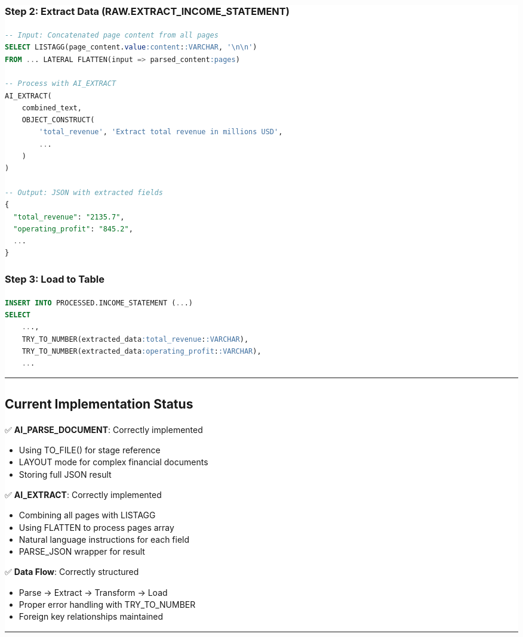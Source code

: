 ### Step 2: Extract Data (RAW.EXTRACT_INCOME_STATEMENT)
```sql
-- Input: Concatenated page content from all pages
SELECT LISTAGG(page_content.value:content::VARCHAR, '\n\n')
FROM ... LATERAL FLATTEN(input => parsed_content:pages)

-- Process with AI_EXTRACT
AI_EXTRACT(
    combined_text,
    OBJECT_CONSTRUCT(
        'total_revenue', 'Extract total revenue in millions USD',
        ...
    )
)

-- Output: JSON with extracted fields
{
  "total_revenue": "2135.7",
  "operating_profit": "845.2",
  ...
}
```

### Step 3: Load to Table
```sql
INSERT INTO PROCESSED.INCOME_STATEMENT (...)
SELECT 
    ...,
    TRY_TO_NUMBER(extracted_data:total_revenue::VARCHAR),
    TRY_TO_NUMBER(extracted_data:operating_profit::VARCHAR),
    ...
```

---

## Current Implementation Status

✅ **AI_PARSE_DOCUMENT**: Correctly implemented
- Using TO_FILE() for stage reference
- LAYOUT mode for complex financial documents
- Storing full JSON result

✅ **AI_EXTRACT**: Correctly implemented  
- Combining all pages with LISTAGG
- Using FLATTEN to process pages array
- Natural language instructions for each field
- PARSE_JSON wrapper for result

✅ **Data Flow**: Correctly structured
- Parse → Extract → Transform → Load
- Proper error handling with TRY_TO_NUMBER
- Foreign key relationships maintained

---